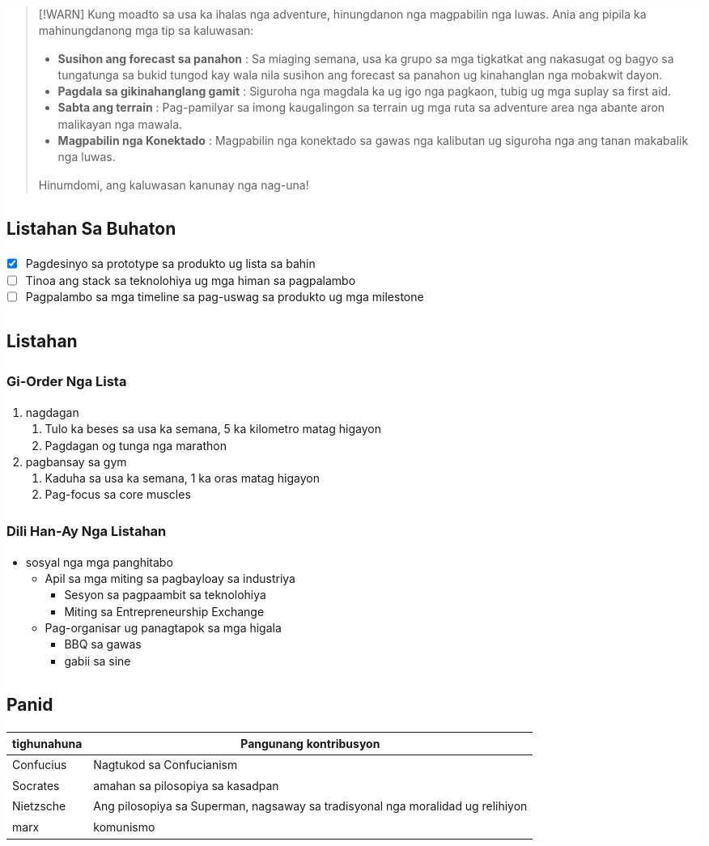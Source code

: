 > [!WARN]
> Kung moadto sa usa ka ihalas nga adventure, hinungdanon nga magpabilin nga luwas. Ania ang pipila ka mahinungdanong mga tip sa kaluwasan:
>
> - **Susihon ang forecast sa panahon** : Sa miaging semana, usa ka grupo sa mga tigkatkat ang nakasugat og bagyo sa tungatunga sa bukid tungod kay wala nila susihon ang forecast sa panahon ug kinahanglan nga mobakwit dayon.
> - **Pagdala sa gikinahanglang gamit** : Siguroha nga magdala ka ug igo nga pagkaon, tubig ug mga suplay sa first aid.
> - **Sabta ang terrain** : Pag-pamilyar sa imong kaugalingon sa terrain ug mga ruta sa adventure area nga abante aron malikayan nga mawala.
> - **Magpabilin nga Konektado** : Magpabilin nga konektado sa gawas nga kalibutan ug siguroha nga ang tanan makabalik nga luwas.
>
> Hinumdomi, ang kaluwasan kanunay nga nag-una!

## Listahan Sa Buhaton

- [x] Pagdesinyo sa prototype sa produkto ug lista sa bahin
- [ ] Tinoa ang stack sa teknolohiya ug mga himan sa pagpalambo
- [ ] Pagpalambo sa mga timeline sa pag-uswag sa produkto ug mga milestone

## Listahan

### Gi-Order Nga Lista

1. nagdagan
   1. Tulo ka beses sa usa ka semana, 5 ka kilometro matag higayon
   1. Pagdagan og tunga nga marathon
1. pagbansay sa gym
   1. Kaduha sa usa ka semana, 1 ka oras matag higayon
   1. Pag-focus sa core muscles

### Dili Han-Ay Nga Listahan

* sosyal nga mga panghitabo
  - Apil sa mga miting sa pagbayloay sa industriya
    + Sesyon sa pagpaambit sa teknolohiya
    + Miting sa Entrepreneurship Exchange
  - Pag-organisar ug panagtapok sa mga higala
    + BBQ sa gawas
    + gabii sa sine

## Panid

| tighunahuna       | Pangunang kontribusyon                           |
|--------------|------------------------------------|
| Confucius         | Nagtukod sa Confucianism |
| Socrates     | amahan sa pilosopiya sa kasadpan  |
| Nietzsche         | Ang pilosopiya sa Superman, nagsaway sa tradisyonal nga moralidad ug relihiyon       |
| marx       | komunismo |
